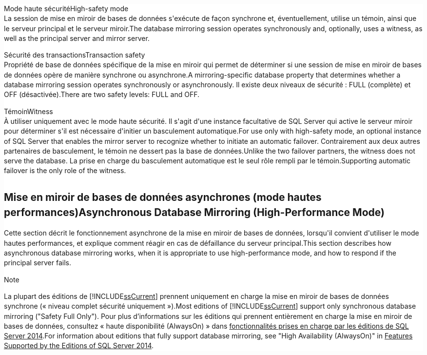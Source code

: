  <span data-ttu-id="89773-110">Mode haute sécurité</span><span class="sxs-lookup"><span data-stu-id="89773-110">High-safety mode</span></span>  
 <span data-ttu-id="89773-111">La session de mise en miroir de bases de données s'exécute de façon synchrone et, éventuellement, utilise un témoin, ainsi que le serveur principal et le serveur miroir.</span><span class="sxs-lookup"><span data-stu-id="89773-111">The database mirroring session operates synchronously and, optionally, uses a witness, as well as the principal server and mirror server.</span></span>  
  
 <span data-ttu-id="89773-112">Sécurité des transactions</span><span class="sxs-lookup"><span data-stu-id="89773-112">Transaction safety</span></span>  
 <span data-ttu-id="89773-113">Propriété de base de données spécifique de la mise en miroir qui permet de déterminer si une session de mise en miroir de bases de données opère de manière synchrone ou asynchrone.</span><span class="sxs-lookup"><span data-stu-id="89773-113">A mirroring-specific database property that determines whether a database mirroring session operates synchronously or asynchronously.</span></span> <span data-ttu-id="89773-114">Il existe deux niveaux de sécurité : FULL (complète) et OFF (désactivée).</span><span class="sxs-lookup"><span data-stu-id="89773-114">There are two safety levels: FULL and OFF.</span></span>  
  
 <span data-ttu-id="89773-115">Témoin</span><span class="sxs-lookup"><span data-stu-id="89773-115">Witness</span></span>  
 <span data-ttu-id="89773-116">À utiliser uniquement avec le mode haute sécurité. Il s'agit d'une instance facultative de SQL Server qui active le serveur miroir pour déterminer s'il est nécessaire d'initier un basculement automatique.</span><span class="sxs-lookup"><span data-stu-id="89773-116">For use only with high-safety mode, an optional instance of SQL Server that enables the mirror server to recognize whether to initiate an automatic failover.</span></span> <span data-ttu-id="89773-117">Contrairement aux deux autres partenaires de basculement, le témoin ne dessert pas la base de données.</span><span class="sxs-lookup"><span data-stu-id="89773-117">Unlike the two failover partners, the witness does not serve the database.</span></span> <span data-ttu-id="89773-118">La prise en charge du basculement automatique est le seul rôle rempli par le témoin.</span><span class="sxs-lookup"><span data-stu-id="89773-118">Supporting automatic failover is the only role of the witness.</span></span>  
  
##  <a name="asynchronous-database-mirroring-high-performance-mode"></a><a name="VisualElement"></a><span data-ttu-id="89773-119">Mise en miroir de bases de données asynchrones (mode hautes performances)</span><span class="sxs-lookup"><span data-stu-id="89773-119">Asynchronous Database Mirroring (High-Performance Mode)</span></span>  
 <span data-ttu-id="89773-120">Cette section décrit le fonctionnement asynchrone de la mise en miroir de bases de données, lorsqu'il convient d'utiliser le mode hautes performances, et explique comment réagir en cas de défaillance du serveur principal.</span><span class="sxs-lookup"><span data-stu-id="89773-120">This section describes how asynchronous database mirroring works, when it is appropriate to use high-performance mode, and how to respond if the principal server fails.</span></span>  
  
> [!NOTE]  
>  <span data-ttu-id="89773-121">La plupart des éditions de [!INCLUDE[ssCurrent](../../includes/sscurrent-md.md)] prennent uniquement en charge la mise en miroir de bases de données synchrone (« niveau complet sécurité uniquement »).</span><span class="sxs-lookup"><span data-stu-id="89773-121">Most editions of [!INCLUDE[ssCurrent](../../includes/sscurrent-md.md)] support only synchronous database mirroring ("Safety Full Only").</span></span> <span data-ttu-id="89773-122">Pour plus d’informations sur les éditions qui prennent entièrement en charge la mise en miroir de bases de données, consultez « haute disponibilité (AlwaysOn) » dans [fonctionnalités prises en charge par les éditions de SQL Server 2014](../../getting-started/features-supported-by-the-editions-of-sql-server-2014.md).</span><span class="sxs-lookup"><span data-stu-id="89773-122">For information about editions that fully support database mirroring, see "High Availability (AlwaysOn)" in [Features Supported by the Editions of SQL Server 2014](../../getting-started/features-supported-by-the-editions-of-sql-server-2014.md).</span></span>  
  